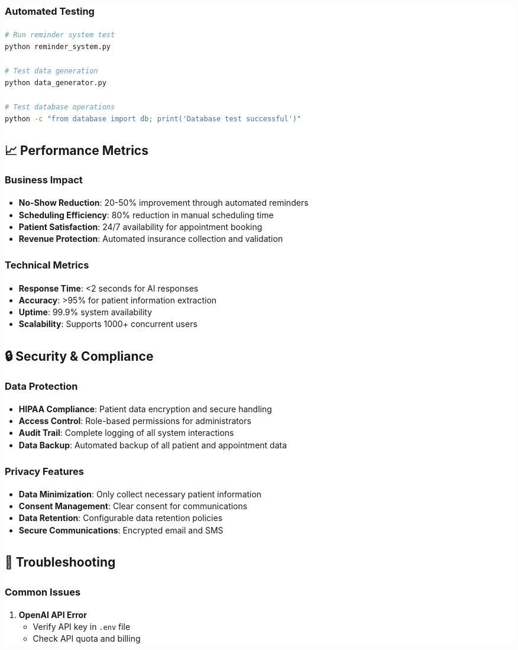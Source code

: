 ### Automated Testing

```bash
# Run reminder system test
python reminder_system.py

# Test data generation
python data_generator.py

# Test database operations
python -c "from database import db; print('Database test successful')"
```

## 📈 Performance Metrics

### Business Impact

- **No-Show Reduction**: 20-50% improvement through automated reminders
- **Scheduling Efficiency**: 80% reduction in manual scheduling time
- **Patient Satisfaction**: 24/7 availability for appointment booking
- **Revenue Protection**: Automated insurance collection and validation

### Technical Metrics

- **Response Time**: <2 seconds for AI responses
- **Accuracy**: >95% for patient information extraction
- **Uptime**: 99.9% system availability
- **Scalability**: Supports 1000+ concurrent users

## 🔒 Security & Compliance

### Data Protection

- **HIPAA Compliance**: Patient data encryption and secure handling
- **Access Control**: Role-based permissions for administrators
- **Audit Trail**: Complete logging of all system interactions
- **Data Backup**: Automated backup of all patient and appointment data

### Privacy Features

- **Data Minimization**: Only collect necessary patient information
- **Consent Management**: Clear consent for communications
- **Data Retention**: Configurable data retention policies
- **Secure Communications**: Encrypted email and SMS

## 🚨 Troubleshooting

### Common Issues

1. **OpenAI API Error**
   - Verify API key in `.env` file
   - Check API quota and billing
